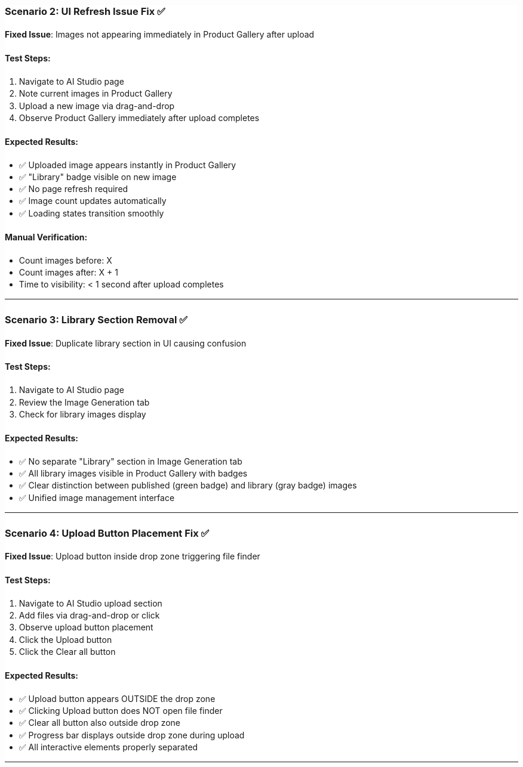 
### Scenario 2: UI Refresh Issue Fix ✅
**Fixed Issue**: Images not appearing immediately in Product Gallery after upload

#### Test Steps:
1. Navigate to AI Studio page
2. Note current images in Product Gallery
3. Upload a new image via drag-and-drop
4. Observe Product Gallery immediately after upload completes

#### Expected Results:
- ✅ Uploaded image appears instantly in Product Gallery
- ✅ "Library" badge visible on new image
- ✅ No page refresh required
- ✅ Image count updates automatically
- ✅ Loading states transition smoothly

#### Manual Verification:
- Count images before: X
- Count images after: X + 1
- Time to visibility: < 1 second after upload completes

---

### Scenario 3: Library Section Removal ✅
**Fixed Issue**: Duplicate library section in UI causing confusion

#### Test Steps:
1. Navigate to AI Studio page
2. Review the Image Generation tab
3. Check for library images display

#### Expected Results:
- ✅ No separate "Library" section in Image Generation tab
- ✅ All library images visible in Product Gallery with badges
- ✅ Clear distinction between published (green badge) and library (gray badge) images
- ✅ Unified image management interface

---

### Scenario 4: Upload Button Placement Fix ✅
**Fixed Issue**: Upload button inside drop zone triggering file finder

#### Test Steps:
1. Navigate to AI Studio upload section
2. Add files via drag-and-drop or click
3. Observe upload button placement
4. Click the Upload button
5. Click the Clear all button

#### Expected Results:
- ✅ Upload button appears OUTSIDE the drop zone
- ✅ Clicking Upload button does NOT open file finder
- ✅ Clear all button also outside drop zone
- ✅ Progress bar displays outside drop zone during upload
- ✅ All interactive elements properly separated

---